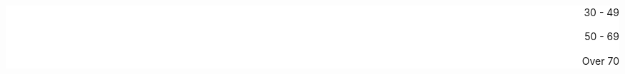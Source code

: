    </td>
   <td>
   </td>
   <td>
   </td>
   <td>
   </td>
   <td>
   </td>
   <td>
   </td>
   <td>
   </td>
   <td>
   </td>
  </tr>
  <tr>
   <td><p style="text-align: right">
30 - 49</p>

   </td>
   <td>
   </td>
   <td>
   </td>
   <td>
   </td>
   <td>
   </td>
   <td>
   </td>
   <td>
   </td>
   <td>
   </td>
  </tr>
  <tr>
   <td><p style="text-align: right">
50 - 69</p>

   </td>
   <td>
   </td>
   <td>
   </td>
   <td>
   </td>
   <td>
   </td>
   <td>
   </td>
   <td>
   </td>
   <td>
   </td>
  </tr>
  <tr>
   <td><p style="text-align: right">
Over 70</p>

